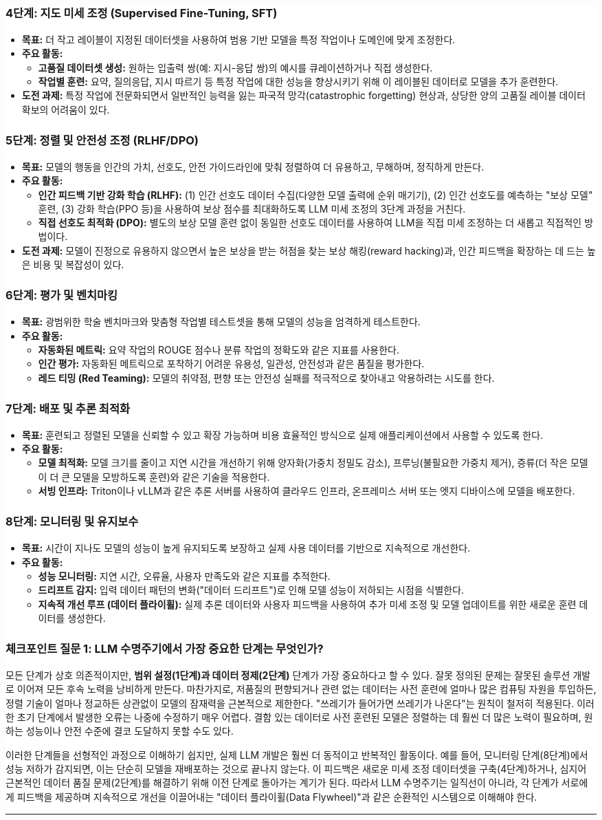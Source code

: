 ### **4단계: 지도 미세 조정 (Supervised Fine-Tuning, SFT)**

- **목표:** 더 작고 레이블이 지정된 데이터셋을 사용하여 범용 기반 모델을 특정 작업이나 도메인에 맞게 조정한다.
- **주요 활동:**
  - **고품질 데이터셋 생성:** 원하는 입출력 쌍(예: 지시-응답 쌍)의 예시를 큐레이션하거나 직접 생성한다.
  - **작업별 훈련:** 요약, 질의응답, 지시 따르기 등 특정 작업에 대한 성능을 향상시키기 위해 이 레이블된 데이터로 모델을 추가 훈련한다.
- **도전 과제:** 특정 작업에 전문화되면서 일반적인 능력을 잃는 파국적 망각(catastrophic forgetting) 현상과, 상당한 양의 고품질 레이블 데이터 확보의 어려움이 있다.

### **5단계: 정렬 및 안전성 조정 (RLHF/DPO)**

- **목표:** 모델의 행동을 인간의 가치, 선호도, 안전 가이드라인에 맞춰 정렬하여 더 유용하고, 무해하며, 정직하게 만든다.
- **주요 활동:**
  - **인간 피드백 기반 강화 학습 (RLHF):** (1) 인간 선호도 데이터 수집(다양한 모델 출력에 순위 매기기), (2) 인간 선호도를 예측하는 "보상 모델" 훈련, (3) 강화 학습(PPO 등)을 사용하여 보상 점수를 최대화하도록 LLM 미세 조정의 3단계 과정을 거친다.
  - **직접 선호도 최적화 (DPO):** 별도의 보상 모델 훈련 없이 동일한 선호도 데이터를 사용하여 LLM을 직접 미세 조정하는 더 새롭고 직접적인 방법이다.
- **도전 과제:** 모델이 진정으로 유용하지 않으면서 높은 보상을 받는 허점을 찾는 보상 해킹(reward hacking)과, 인간 피드백을 확장하는 데 드는 높은 비용 및 복잡성이 있다.

### **6단계: 평가 및 벤치마킹**

- **목표:** 광범위한 학술 벤치마크와 맞춤형 작업별 테스트셋을 통해 모델의 성능을 엄격하게 테스트한다.
- **주요 활동:**
  - **자동화된 메트릭:** 요약 작업의 ROUGE 점수나 분류 작업의 정확도와 같은 지표를 사용한다.
  - **인간 평가:** 자동화된 메트릭으로 포착하기 어려운 유용성, 일관성, 안전성과 같은 품질을 평가한다.
  - **레드 티밍 (Red Teaming):** 모델의 취약점, 편향 또는 안전성 실패를 적극적으로 찾아내고 악용하려는 시도를 한다.

### **7단계: 배포 및 추론 최적화**

- **목표:** 훈련되고 정렬된 모델을 신뢰할 수 있고 확장 가능하며 비용 효율적인 방식으로 실제 애플리케이션에서 사용할 수 있도록 한다.
- **주요 활동:**
  - **모델 최적화:** 모델 크기를 줄이고 지연 시간을 개선하기 위해 양자화(가중치 정밀도 감소), 프루닝(불필요한 가중치 제거), 증류(더 작은 모델이 더 큰 모델을 모방하도록 훈련)와 같은 기술을 적용한다.
  - **서빙 인프라:** Triton이나 vLLM과 같은 추론 서버를 사용하여 클라우드 인프라, 온프레미스 서버 또는 엣지 디바이스에 모델을 배포한다.

### **8단계: 모니터링 및 유지보수**

- **목표:** 시간이 지나도 모델의 성능이 높게 유지되도록 보장하고 실제 사용 데이터를 기반으로 지속적으로 개선한다.
- **주요 활동:**
  - **성능 모니터링:** 지연 시간, 오류율, 사용자 만족도와 같은 지표를 추적한다.
  - **드리프트 감지:** 입력 데이터 패턴의 변화("데이터 드리프트")로 인해 모델 성능이 저하되는 시점을 식별한다.
  - **지속적 개선 루프 (데이터 플라이휠):** 실제 추론 데이터와 사용자 피드백을 사용하여 추가 미세 조정 및 모델 업데이트를 위한 새로운 훈련 데이터를 생성한다.

### **체크포인트 질문 1: LLM 수명주기에서 가장 중요한 단계는 무엇인가?**

모든 단계가 상호 의존적이지만, **범위 설정(1단계)과 데이터 정제(2단계)** 단계가 가장 중요하다고 할 수 있다. 잘못 정의된 문제는 잘못된 솔루션 개발로 이어져 모든 후속 노력을 낭비하게 만든다. 마찬가지로, 저품질의 편향되거나 관련 없는 데이터는 사전 훈련에 얼마나 많은 컴퓨팅 자원을 투입하든, 정렬 기술이 얼마나 정교하든 상관없이 모델의 잠재력을 근본적으로 제한한다. "쓰레기가 들어가면 쓰레기가 나온다"는 원칙이 철저히 적용된다. 이러한 초기 단계에서 발생한 오류는 나중에 수정하기 매우 어렵다. 결함 있는 데이터로 사전 훈련된 모델은 정렬하는 데 훨씬 더 많은 노력이 필요하며, 원하는 성능이나 안전 수준에 결코 도달하지 못할 수도 있다.

이러한 단계들을 선형적인 과정으로 이해하기 쉽지만, 실제 LLM 개발은 훨씬 더 동적이고 반복적인 활동이다. 예를 들어, 모니터링 단계(8단계)에서 성능 저하가 감지되면, 이는 단순히 모델을 재배포하는 것으로 끝나지 않는다. 이 피드백은 새로운 미세 조정 데이터셋을 구축(4단계)하거나, 심지어 근본적인 데이터 품질 문제(2단계)를 해결하기 위해 이전 단계로 돌아가는 계기가 된다. 따라서 LLM 수명주기는 일직선이 아니라, 각 단계가 서로에게 피드백을 제공하며 지속적으로 개선을 이끌어내는 "데이터 플라이휠(Data Flywheel)"과 같은 순환적인 시스템으로 이해해야 한다.

---
